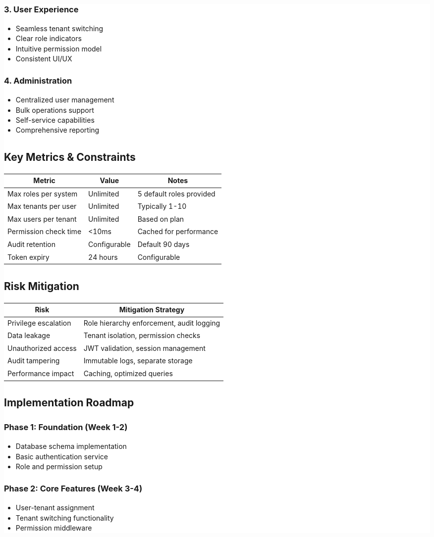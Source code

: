 ### 3. **User Experience**
- Seamless tenant switching
- Clear role indicators
- Intuitive permission model
- Consistent UI/UX

### 4. **Administration**
- Centralized user management
- Bulk operations support
- Self-service capabilities
- Comprehensive reporting

## Key Metrics & Constraints

| Metric | Value | Notes |
|--------|-------|-------|
| Max roles per system | Unlimited | 5 default roles provided |
| Max tenants per user | Unlimited | Typically 1-10 |
| Max users per tenant | Unlimited | Based on plan |
| Permission check time | <10ms | Cached for performance |
| Audit retention | Configurable | Default 90 days |
| Token expiry | 24 hours | Configurable |

## Risk Mitigation

| Risk | Mitigation Strategy |
|------|-------------------|
| Privilege escalation | Role hierarchy enforcement, audit logging |
| Data leakage | Tenant isolation, permission checks |
| Unauthorized access | JWT validation, session management |
| Audit tampering | Immutable logs, separate storage |
| Performance impact | Caching, optimized queries |

## Implementation Roadmap

### Phase 1: Foundation (Week 1-2)
- Database schema implementation
- Basic authentication service
- Role and permission setup

### Phase 2: Core Features (Week 3-4)
- User-tenant assignment
- Tenant switching functionality
- Permission middleware
